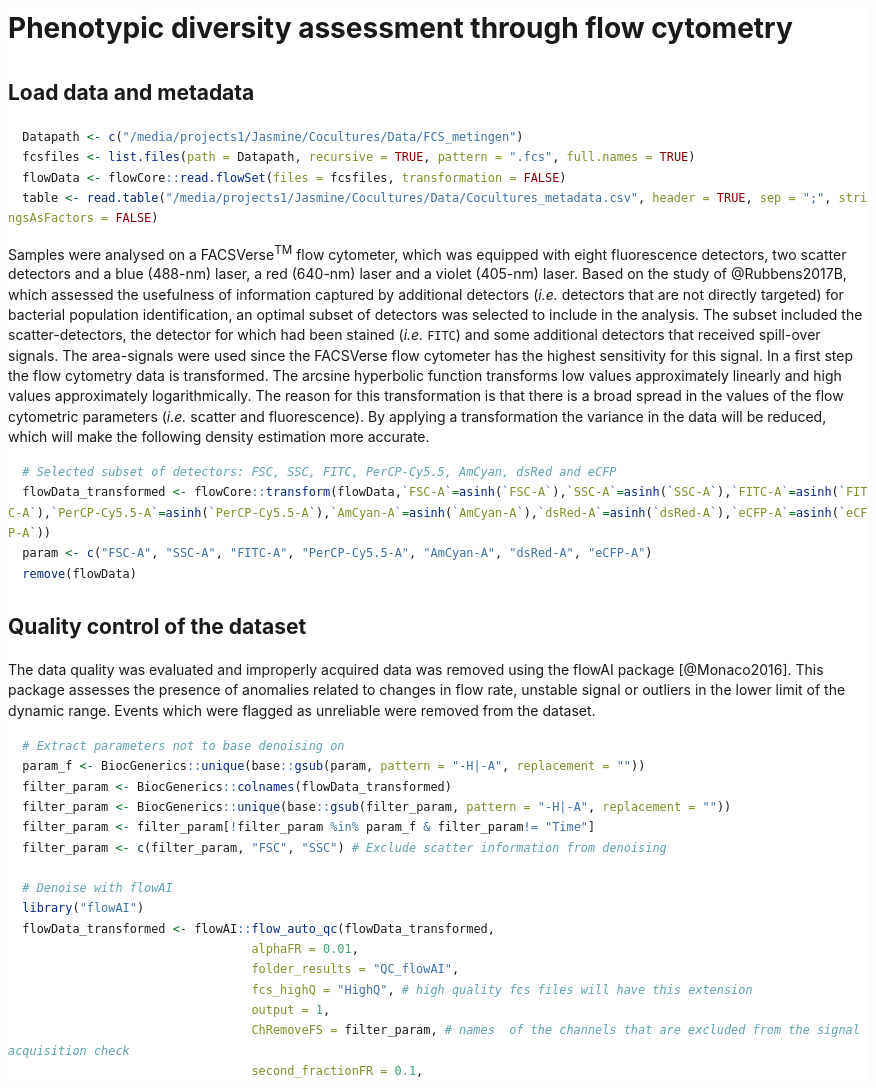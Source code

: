 # Phenotypic diversity assessment through flow cytometry

## Load data and metadata


```r
  Datapath <- c("/media/projects1/Jasmine/Cocultures/Data/FCS_metingen")
  fcsfiles <- list.files(path = Datapath, recursive = TRUE, pattern = ".fcs", full.names = TRUE)
  flowData <- flowCore::read.flowSet(files = fcsfiles, transformation = FALSE)
  table <- read.table("/media/projects1/Jasmine/Cocultures/Data/Cocultures_metadata.csv", header = TRUE, sep = ";", stringsAsFactors = FALSE)
```

Samples were analysed on a FACSVerse<sup>TM</sup> flow cytometer, which was equipped with eight fluorescence detectors, two scatter detectors and a blue (488-nm) laser, a red (640-nm) laser and a violet (405-nm) laser. Based on the study of @Rubbens2017B, which assessed the usefulness of information captured by additional detectors (_i.e._ detectors that are not directly targeted) for bacterial population identification, an optimal subset of detectors was selected to include in the analysis. The subset included the scatter-detectors, the detector for which had been stained (_i.e._ `FITC`) and some additional detectors that received spill-over signals. The area-signals were used since the FACSVerse flow cytometer has the highest sensitivity for this signal. In a first step the flow cytometry data is transformed. The arcsine hyperbolic function transforms low values approximately linearly and high values approximately logarithmically. The reason for this transformation is that there is a broad spread in the values of the flow cytometric parameters (_i.e._ scatter and fluorescence). By applying a transformation the variance in the data will be reduced, which will make the following density estimation more accurate.


```r
  # Selected subset of detectors: FSC, SSC, FITC, PerCP-Cy5.5, AmCyan, dsRed and eCFP 
  flowData_transformed <- flowCore::transform(flowData,`FSC-A`=asinh(`FSC-A`),`SSC-A`=asinh(`SSC-A`),`FITC-A`=asinh(`FITC-A`),`PerCP-Cy5.5-A`=asinh(`PerCP-Cy5.5-A`),`AmCyan-A`=asinh(`AmCyan-A`),`dsRed-A`=asinh(`dsRed-A`),`eCFP-A`=asinh(`eCFP-A`))
  param <- c("FSC-A", "SSC-A", "FITC-A", "PerCP-Cy5.5-A", "AmCyan-A", "dsRed-A", "eCFP-A")
  remove(flowData)
```

## Quality control of the dataset

The data quality was evaluated and improperly acquired data was removed using the flowAI package [@Monaco2016]. This package assesses the presence of anomalies related to changes in flow rate, unstable signal or outliers in the lower limit of the dynamic range. Events which were flagged as unreliable were removed from the dataset.


```r
  # Extract parameters not to base denoising on
  param_f <- BiocGenerics::unique(base::gsub(param, pattern = "-H|-A", replacement = ""))
  filter_param <- BiocGenerics::colnames(flowData_transformed)
  filter_param <- BiocGenerics::unique(base::gsub(filter_param, pattern = "-H|-A", replacement = ""))
  filter_param <- filter_param[!filter_param %in% param_f & filter_param!= "Time"]
  filter_param <- c(filter_param, "FSC", "SSC") # Exclude scatter information from denoising

  # Denoise with flowAI
  library("flowAI")
  flowData_transformed <- flowAI::flow_auto_qc(flowData_transformed,
                                  alphaFR = 0.01,
                                  folder_results = "QC_flowAI",
                                  fcs_highQ = "HighQ", # high quality fcs files will have this extension
                                  output = 1,
                                  ChRemoveFS = filter_param, # names  of the channels that are excluded from the signal acquisition check
                                  second_fractionFR = 0.1,
```
